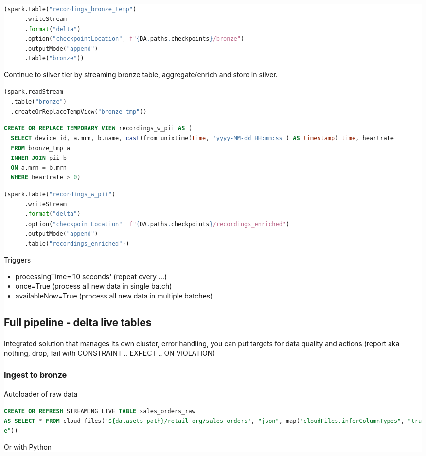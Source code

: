 ```python
(spark.table("recordings_bronze_temp")
      .writeStream
      .format("delta")
      .option("checkpointLocation", f"{DA.paths.checkpoints}/bronze")
      .outputMode("append")
      .table("bronze"))
```

Continue to silver tier by streaming bronze table, aggregate/enrich and store in silver.

```python
(spark.readStream
  .table("bronze")
  .createOrReplaceTempView("bronze_tmp"))
```

```sql
CREATE OR REPLACE TEMPORARY VIEW recordings_w_pii AS (
  SELECT device_id, a.mrn, b.name, cast(from_unixtime(time, 'yyyy-MM-dd HH:mm:ss') AS timestamp) time, heartrate
  FROM bronze_tmp a
  INNER JOIN pii b
  ON a.mrn = b.mrn
  WHERE heartrate > 0)
```

```python
(spark.table("recordings_w_pii")
      .writeStream
      .format("delta")
      .option("checkpointLocation", f"{DA.paths.checkpoints}/recordings_enriched")
      .outputMode("append")
      .table("recordings_enriched"))
```

Triggers
- processingTime='10 seconds' (repeat every ...)
- once=True (process all new data in single batch)
- availableNow=True (process all new data in multiple batches)

## Full pipeline - delta live tables
Integrated solution that manages its own cluster, error handling, you can put targets for data quality and actions (report aka nothing, drop, fail with CONSTRAINT .. EXPECT .. ON VIOLATION)

### Ingest to bronze

Autoloader of raw data

```sql
CREATE OR REFRESH STREAMING LIVE TABLE sales_orders_raw
AS SELECT * FROM cloud_files("${datasets_path}/retail-org/sales_orders", "json", map("cloudFiles.inferColumnTypes", "true"))
```

Or with Python
